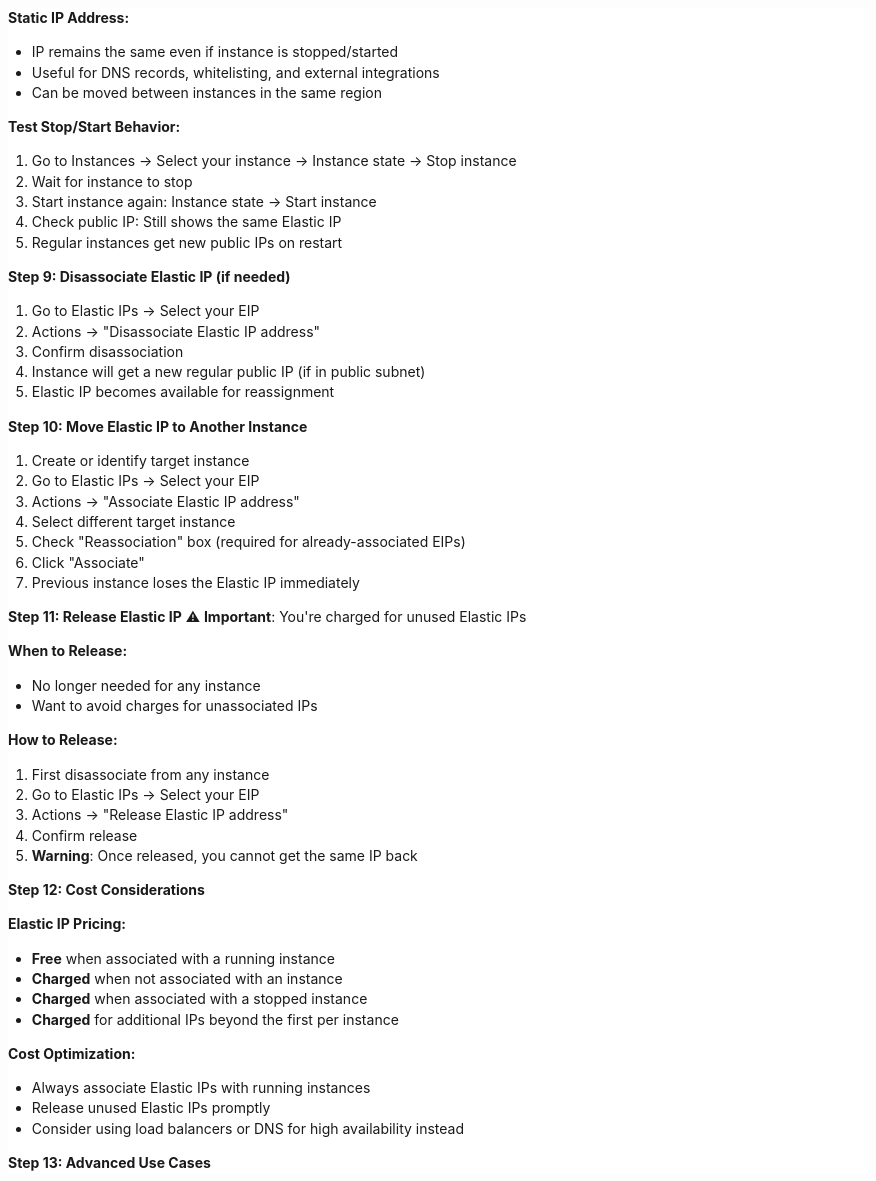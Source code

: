 **Static IP Address:**
- IP remains the same even if instance is stopped/started
- Useful for DNS records, whitelisting, and external integrations
- Can be moved between instances in the same region

**Test Stop/Start Behavior:**
1. Go to Instances → Select your instance → Instance state → Stop instance
2. Wait for instance to stop
3. Start instance again: Instance state → Start instance
4. Check public IP: Still shows the same Elastic IP
5. Regular instances get new public IPs on restart

**Step 9: Disassociate Elastic IP (if needed)**
1. Go to Elastic IPs → Select your EIP
2. Actions → "Disassociate Elastic IP address"
3. Confirm disassociation
4. Instance will get a new regular public IP (if in public subnet)
5. Elastic IP becomes available for reassignment

**Step 10: Move Elastic IP to Another Instance**
1. Create or identify target instance
2. Go to Elastic IPs → Select your EIP
3. Actions → "Associate Elastic IP address"
4. Select different target instance
5. Check "Reassociation" box (required for already-associated EIPs)
6. Click "Associate"
7. Previous instance loses the Elastic IP immediately

**Step 11: Release Elastic IP**
⚠️ **Important**: You're charged for unused Elastic IPs

**When to Release:**
- No longer needed for any instance
- Want to avoid charges for unassociated IPs

**How to Release:**
1. First disassociate from any instance
2. Go to Elastic IPs → Select your EIP
3. Actions → "Release Elastic IP address"
4. Confirm release
5. **Warning**: Once released, you cannot get the same IP back

**Step 12: Cost Considerations**

**Elastic IP Pricing:**
- **Free** when associated with a running instance
- **Charged** when not associated with an instance
- **Charged** when associated with a stopped instance
- **Charged** for additional IPs beyond the first per instance

**Cost Optimization:**
- Always associate Elastic IPs with running instances
- Release unused Elastic IPs promptly
- Consider using load balancers or DNS for high availability instead

**Step 13: Advanced Use Cases**
